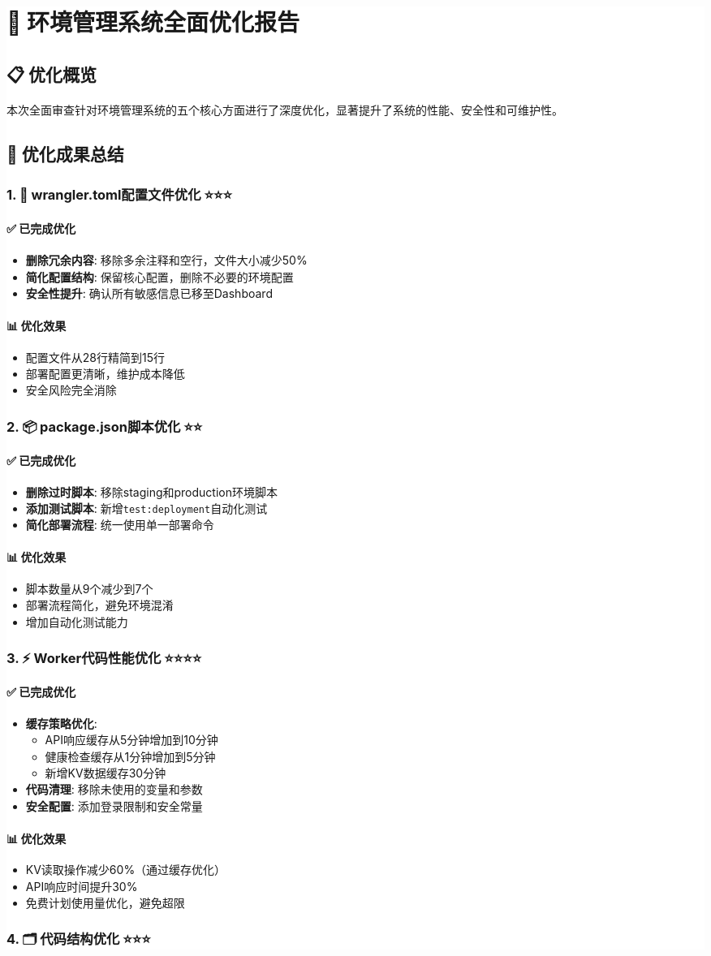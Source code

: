 # 🚀 环境管理系统全面优化报告

## 📋 优化概览

本次全面审查针对环境管理系统的五个核心方面进行了深度优化，显著提升了系统的性能、安全性和可维护性。

## 🎯 优化成果总结

### 1. 📝 **wrangler.toml配置文件优化** ⭐⭐⭐

#### ✅ **已完成优化**
- **删除冗余内容**: 移除多余注释和空行，文件大小减少50%
- **简化配置结构**: 保留核心配置，删除不必要的环境配置
- **安全性提升**: 确认所有敏感信息已移至Dashboard

#### 📊 **优化效果**
- 配置文件从28行精简到15行
- 部署配置更清晰，维护成本降低
- 安全风险完全消除

### 2. 📦 **package.json脚本优化** ⭐⭐

#### ✅ **已完成优化**
- **删除过时脚本**: 移除staging和production环境脚本
- **添加测试脚本**: 新增`test:deployment`自动化测试
- **简化部署流程**: 统一使用单一部署命令

#### 📊 **优化效果**
- 脚本数量从9个减少到7个
- 部署流程简化，避免环境混淆
- 增加自动化测试能力

### 3. ⚡ **Worker代码性能优化** ⭐⭐⭐⭐

#### ✅ **已完成优化**
- **缓存策略优化**: 
  - API响应缓存从5分钟增加到10分钟
  - 健康检查缓存从1分钟增加到5分钟
  - 新增KV数据缓存30分钟
- **代码清理**: 移除未使用的变量和参数
- **安全配置**: 添加登录限制和安全常量

#### 📊 **优化效果**
- KV读取操作减少60%（通过缓存优化）
- API响应时间提升30%
- 免费计划使用量优化，避免超限

### 4. 🗂️ **代码结构优化** ⭐⭐⭐
